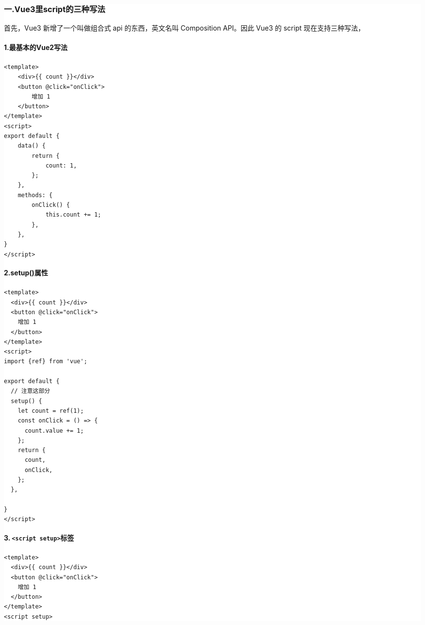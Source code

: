 
### 一.Vue3里script的三种写法 

首先，Vue3 新增了一个叫做组合式 api 的东西，英文名叫 Composition API。因此 Vue3 的 script 现在支持三种写法，

#### 1.最基本的Vue2写法
```vue
<template>
    <div>{{ count }}</div>
    <button @click="onClick">
        增加 1
    </button>
</template>
<script>
export default {
    data() {
        return {
            count: 1,
        };
    },
    methods: {
        onClick() {
            this.count += 1;
        },
    },
}
</script>
```
#### 2.setup()属性
```vue
<template>
  <div>{{ count }}</div>
  <button @click="onClick">
    增加 1
  </button>
</template>
<script>
import {ref} from 'vue';

export default {
  // 注意这部分
  setup() {
    let count = ref(1);
    const onClick = () => {
      count.value += 1;
    };
    return {
      count,
      onClick,
    };
  },

}
</script>
```
#### 3. `<script setup>`标签
```vue
<template>
  <div>{{ count }}</div>
  <button @click="onClick">
    增加 1
  </button>
</template>
<script setup>
```